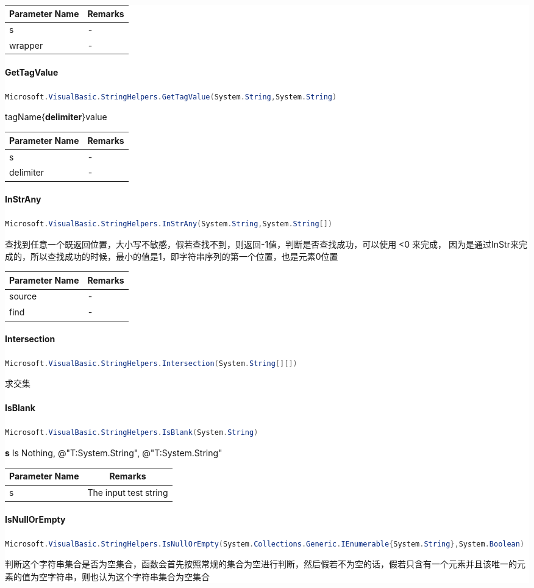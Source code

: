 |Parameter Name|Remarks|
|--------------|-------|
|s|-|
|wrapper|-|


#### GetTagValue
```csharp
Microsoft.VisualBasic.StringHelpers.GetTagValue(System.String,System.String)
```
tagName{**delimiter**}value

|Parameter Name|Remarks|
|--------------|-------|
|s|-|
|delimiter|-|


#### InStrAny
```csharp
Microsoft.VisualBasic.StringHelpers.InStrAny(System.String,System.String[])
```
查找到任意一个既返回位置，大小写不敏感，假若查找不到，则返回-1值，判断是否查找成功，可以使用 <0 来完成，
 因为是通过InStr来完成的，所以查找成功的时候，最小的值是1，即字符串序列的第一个位置，也是元素0位置

|Parameter Name|Remarks|
|--------------|-------|
|source|-|
|find|-|


#### Intersection
```csharp
Microsoft.VisualBasic.StringHelpers.Intersection(System.String[][])
```
求交集

#### IsBlank
```csharp
Microsoft.VisualBasic.StringHelpers.IsBlank(System.String)
```
**s** Is Nothing, @"T:System.String", @"T:System.String"

|Parameter Name|Remarks|
|--------------|-------|
|s|The input test string|


#### IsNullOrEmpty
```csharp
Microsoft.VisualBasic.StringHelpers.IsNullOrEmpty(System.Collections.Generic.IEnumerable{System.String},System.Boolean)
```
判断这个字符串集合是否为空集合，函数会首先按照常规的集合为空进行判断，然后假若不为空的话，假若只含有一个元素并且该唯一的元素的值为空字符串，则也认为这个字符串集合为空集合
